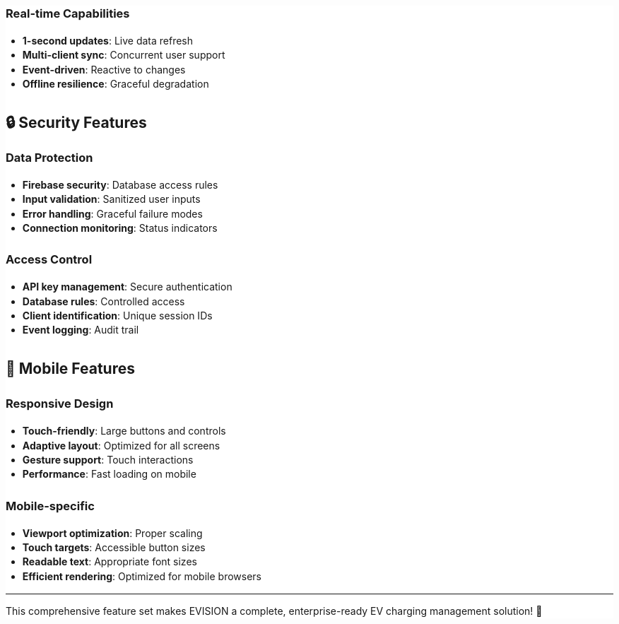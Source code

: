 ### Real-time Capabilities
- **1-second updates**: Live data refresh
- **Multi-client sync**: Concurrent user support
- **Event-driven**: Reactive to changes
- **Offline resilience**: Graceful degradation

## 🔒 Security Features

### Data Protection
- **Firebase security**: Database access rules
- **Input validation**: Sanitized user inputs
- **Error handling**: Graceful failure modes
- **Connection monitoring**: Status indicators

### Access Control
- **API key management**: Secure authentication
- **Database rules**: Controlled access
- **Client identification**: Unique session IDs
- **Event logging**: Audit trail

## 📱 Mobile Features

### Responsive Design
- **Touch-friendly**: Large buttons and controls
- **Adaptive layout**: Optimized for all screens
- **Gesture support**: Touch interactions
- **Performance**: Fast loading on mobile

### Mobile-specific
- **Viewport optimization**: Proper scaling
- **Touch targets**: Accessible button sizes
- **Readable text**: Appropriate font sizes
- **Efficient rendering**: Optimized for mobile browsers

---

This comprehensive feature set makes EVISION a complete, enterprise-ready EV charging management solution! 🚀